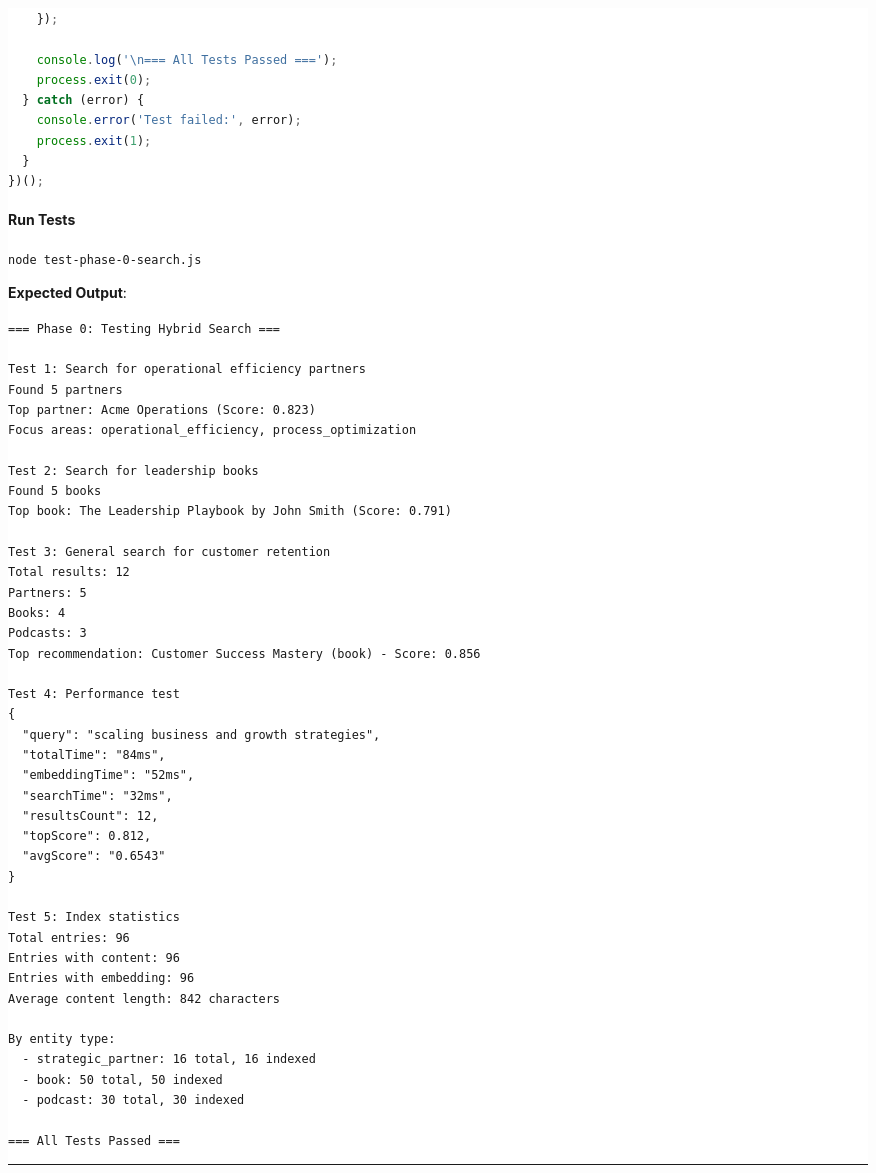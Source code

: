 ```javascript
    });

    console.log('\n=== All Tests Passed ===');
    process.exit(0);
  } catch (error) {
    console.error('Test failed:', error);
    process.exit(1);
  }
})();
```

#### Run Tests
```bash
node test-phase-0-search.js
```

**Expected Output**:
```
=== Phase 0: Testing Hybrid Search ===

Test 1: Search for operational efficiency partners
Found 5 partners
Top partner: Acme Operations (Score: 0.823)
Focus areas: operational_efficiency, process_optimization

Test 2: Search for leadership books
Found 5 books
Top book: The Leadership Playbook by John Smith (Score: 0.791)

Test 3: General search for customer retention
Total results: 12
Partners: 5
Books: 4
Podcasts: 3
Top recommendation: Customer Success Mastery (book) - Score: 0.856

Test 4: Performance test
{
  "query": "scaling business and growth strategies",
  "totalTime": "84ms",
  "embeddingTime": "52ms",
  "searchTime": "32ms",
  "resultsCount": 12,
  "topScore": 0.812,
  "avgScore": "0.6543"
}

Test 5: Index statistics
Total entries: 96
Entries with content: 96
Entries with embedding: 96
Average content length: 842 characters

By entity type:
  - strategic_partner: 16 total, 16 indexed
  - book: 50 total, 50 indexed
  - podcast: 30 total, 30 indexed

=== All Tests Passed ===
```

---